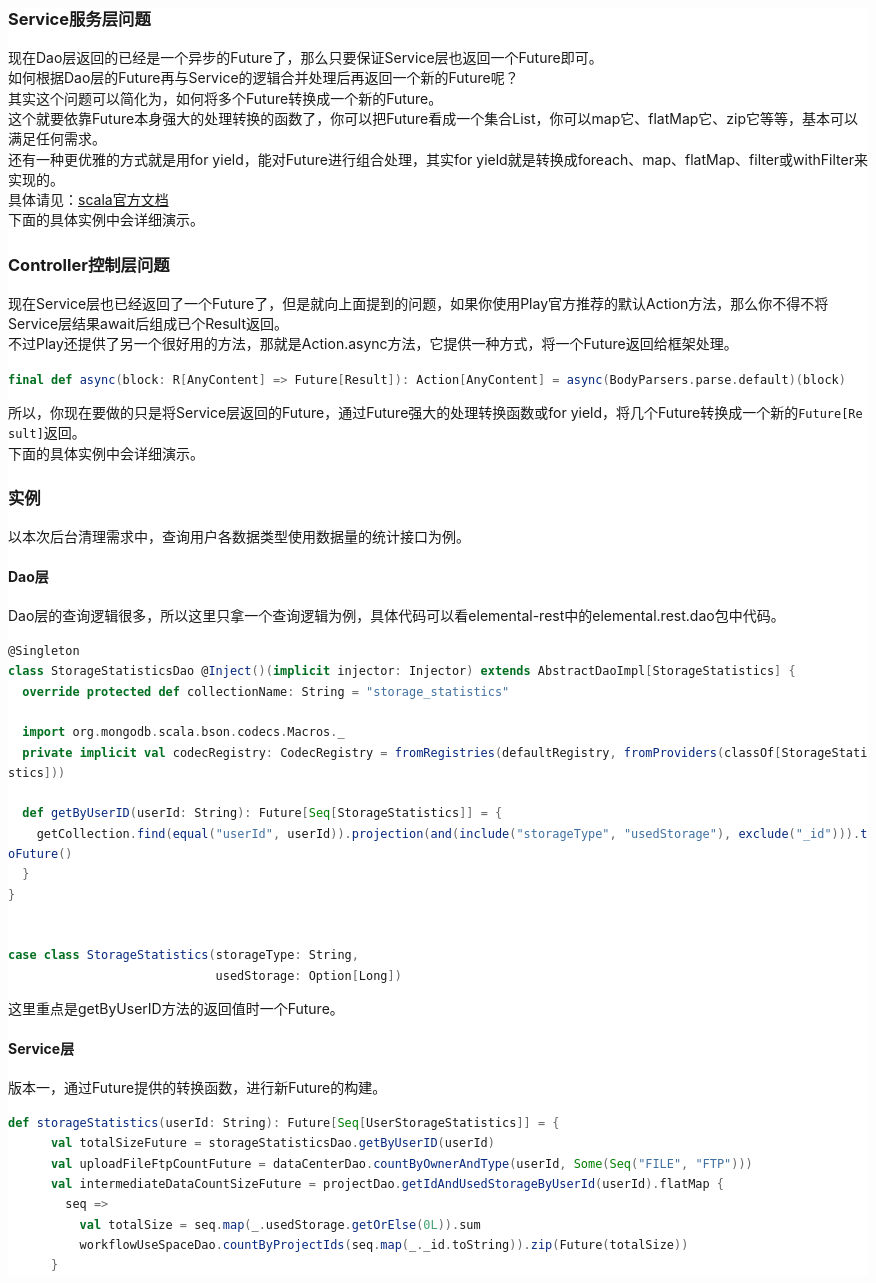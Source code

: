### Service服务层问题
现在Dao层返回的已经是一个异步的Future了，那么只要保证Service层也返回一个Future即可。<br/>
如何根据Dao层的Future再与Service的逻辑合并处理后再返回一个新的Future呢？<br/>
其实这个问题可以简化为，如何将多个Future转换成一个新的Future。<br/>
这个就要依靠Future本身强大的处理转换的函数了，你可以把Future看成一个集合List，你可以map它、flatMap它、zip它等等，基本可以满足任何需求。<br/>
还有一种更优雅的方式就是用for yield，能对Future进行组合处理，其实for yield就是转换成foreach、map、flatMap、filter或withFilter来实现的。<br/>
具体请见：[scala官方文档](http://docs.scala-lang.org/tutorials/FAQ/yield.html)<br/>
下面的具体实例中会详细演示。

### Controller控制层问题
现在Service层也已经返回了一个Future了，但是就向上面提到的问题，如果你使用Play官方推荐的默认Action方法，那么你不得不将Service层结果await后组成已个Result返回。<br/>
不过Play还提供了另一个很好用的方法，那就是Action.async方法，它提供一种方式，将一个Future返回给框架处理。
```scala
final def async(block: R[AnyContent] => Future[Result]): Action[AnyContent] = async(BodyParsers.parse.default)(block)
```
所以，你现在要做的只是将Service层返回的Future，通过Future强大的处理转换函数或for yield，将几个Future转换成一个新的`Future[Result]`返回。<br/>
下面的具体实例中会详细演示。



### 实例
以本次后台清理需求中，查询用户各数据类型使用数据量的统计接口为例。

#### Dao层
Dao层的查询逻辑很多，所以这里只拿一个查询逻辑为例，具体代码可以看elemental-rest中的elemental.rest.dao包中代码。
```scala
@Singleton
class StorageStatisticsDao @Inject()(implicit injector: Injector) extends AbstractDaoImpl[StorageStatistics] {
  override protected def collectionName: String = "storage_statistics"

  import org.mongodb.scala.bson.codecs.Macros._
  private implicit val codecRegistry: CodecRegistry = fromRegistries(defaultRegistry, fromProviders(classOf[StorageStatistics]))

  def getByUserID(userId: String): Future[Seq[StorageStatistics]] = {
    getCollection.find(equal("userId", userId)).projection(and(include("storageType", "usedStorage"), exclude("_id"))).toFuture()
  }
}


case class StorageStatistics(storageType: String,
                             usedStorage: Option[Long])
```
这里重点是getByUserID方法的返回值时一个Future。

#### Service层
版本一，通过Future提供的转换函数，进行新Future的构建。
```scala
def storageStatistics(userId: String): Future[Seq[UserStorageStatistics]] = {
      val totalSizeFuture = storageStatisticsDao.getByUserID(userId)
      val uploadFileFtpCountFuture = dataCenterDao.countByOwnerAndType(userId, Some(Seq("FILE", "FTP")))
      val intermediateDataCountSizeFuture = projectDao.getIdAndUsedStorageByUserId(userId).flatMap {
        seq =>
          val totalSize = seq.map(_.usedStorage.getOrElse(0L)).sum
          workflowUseSpaceDao.countByProjectIds(seq.map(_._id.toString)).zip(Future(totalSize))
      }

```